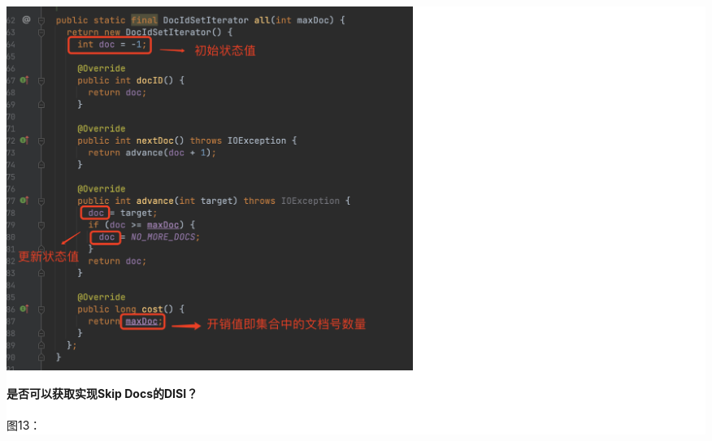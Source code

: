 <img src="BulkScorer（一）-image/12.png" align = "middle"  width="500">

#### 是否可以获取实现Skip Docs的DISI？

图13：
